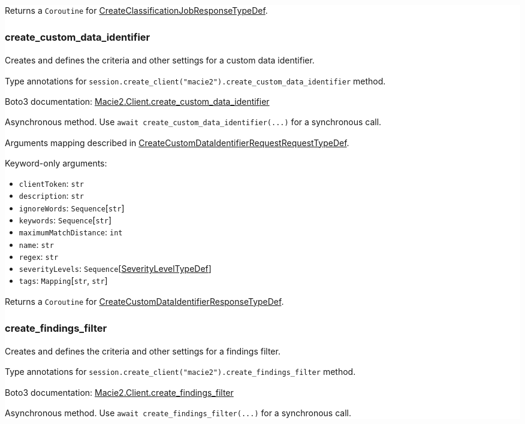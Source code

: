 Returns a `Coroutine` for
[CreateClassificationJobResponseTypeDef](./type_defs.md#createclassificationjobresponsetypedef).

<a id="create_custom_data_identifier"></a>

### create_custom_data_identifier

Creates and defines the criteria and other settings for a custom data
identifier.

Type annotations for
`session.create_client("macie2").create_custom_data_identifier` method.

Boto3 documentation:
[Macie2.Client.create_custom_data_identifier](https://boto3.amazonaws.com/v1/documentation/api/latest/reference/services/macie2.html#Macie2.Client.create_custom_data_identifier)

Asynchronous method. Use `await create_custom_data_identifier(...)` for a
synchronous call.

Arguments mapping described in
[CreateCustomDataIdentifierRequestRequestTypeDef](./type_defs.md#createcustomdataidentifierrequestrequesttypedef).

Keyword-only arguments:

- `clientToken`: `str`
- `description`: `str`
- `ignoreWords`: `Sequence`\[`str`\]
- `keywords`: `Sequence`\[`str`\]
- `maximumMatchDistance`: `int`
- `name`: `str`
- `regex`: `str`
- `severityLevels`:
  `Sequence`\[[SeverityLevelTypeDef](./type_defs.md#severityleveltypedef)\]
- `tags`: `Mapping`\[`str`, `str`\]

Returns a `Coroutine` for
[CreateCustomDataIdentifierResponseTypeDef](./type_defs.md#createcustomdataidentifierresponsetypedef).

<a id="create_findings_filter"></a>

### create_findings_filter

Creates and defines the criteria and other settings for a findings filter.

Type annotations for `session.create_client("macie2").create_findings_filter`
method.

Boto3 documentation:
[Macie2.Client.create_findings_filter](https://boto3.amazonaws.com/v1/documentation/api/latest/reference/services/macie2.html#Macie2.Client.create_findings_filter)

Asynchronous method. Use `await create_findings_filter(...)` for a synchronous
call.
